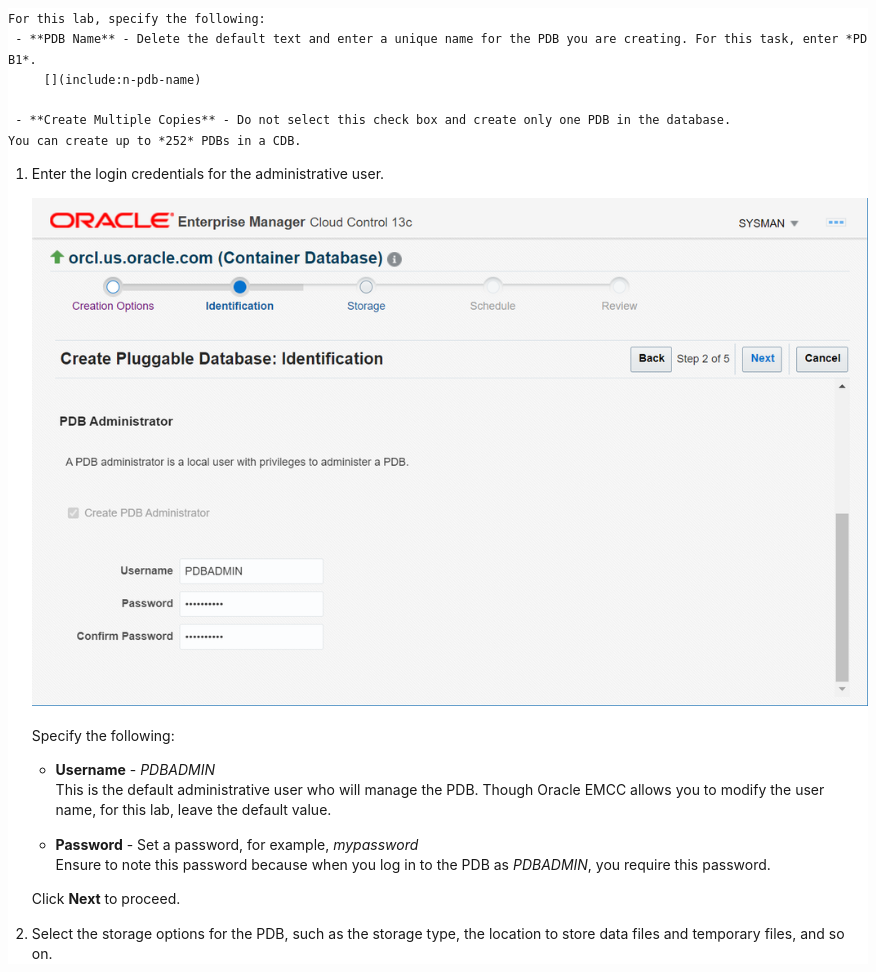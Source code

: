     For this lab, specify the following:  
     - **PDB Name** - Delete the default text and enter a unique name for the PDB you are creating. For this task, enter *PDB1*.  
		 [](include:n-pdb-name)

     - **Create Multiple Copies** - Do not select this check box and create only one PDB in the database.   
    You can create up to *252* PDBs in a CDB. 

1.  Enter the login credentials for the administrative user.  

	 ![PDB1 Administrator Credentials](./images/create-pdb-06-pdb1-admin.png " ")

    Specify the following:  
     - **Username** - *PDBADMIN*   
	 This is the default administrative user who will manage the PDB. Though Oracle EMCC allows you to modify the user name, for this lab, leave the default value.  

     - **Password** - Set a password, for example, *mypassword*  
    Ensure to note this password because when you log in to the PDB as *PDBADMIN*, you require this password.  

	 [](include:n-pdb-admin)

    Click **Next** to proceed.  

1.  Select the storage options for the PDB, such as the storage type, the location to store data files and temporary files, and so on.  
